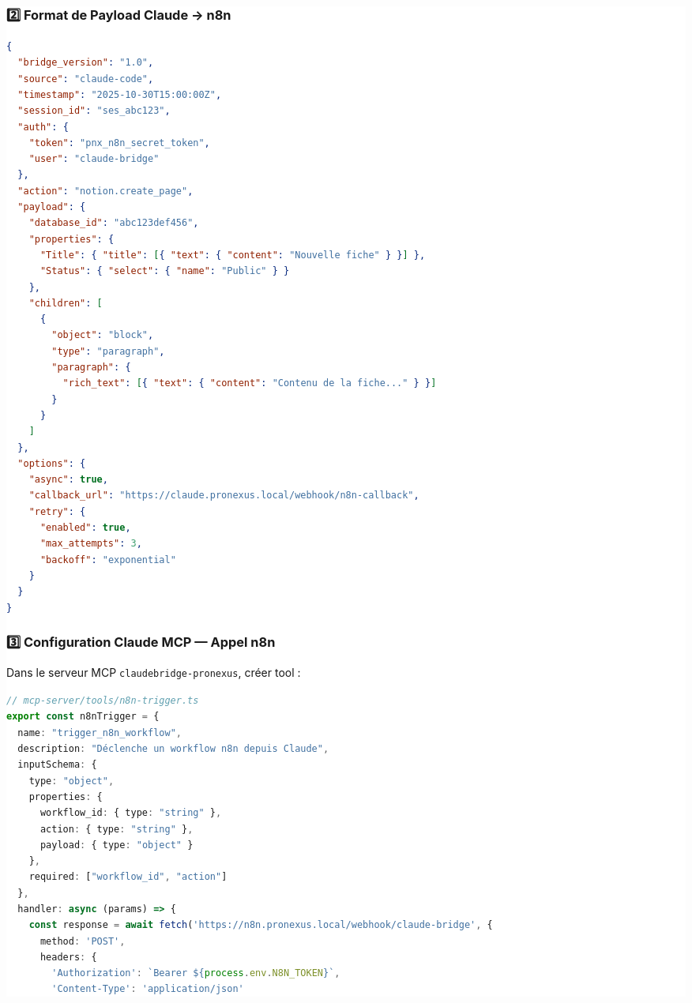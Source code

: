 ### 2️⃣ Format de Payload Claude → n8n

```json
{
  "bridge_version": "1.0",
  "source": "claude-code",
  "timestamp": "2025-10-30T15:00:00Z",
  "session_id": "ses_abc123",
  "auth": {
    "token": "pnx_n8n_secret_token",
    "user": "claude-bridge"
  },
  "action": "notion.create_page",
  "payload": {
    "database_id": "abc123def456",
    "properties": {
      "Title": { "title": [{ "text": { "content": "Nouvelle fiche" } }] },
      "Status": { "select": { "name": "Public" } }
    },
    "children": [
      {
        "object": "block",
        "type": "paragraph",
        "paragraph": {
          "rich_text": [{ "text": { "content": "Contenu de la fiche..." } }]
        }
      }
    ]
  },
  "options": {
    "async": true,
    "callback_url": "https://claude.pronexus.local/webhook/n8n-callback",
    "retry": {
      "enabled": true,
      "max_attempts": 3,
      "backoff": "exponential"
    }
  }
}
```

### 3️⃣ Configuration Claude MCP — Appel n8n

Dans le serveur MCP `claudebridge-pronexus`, créer tool :

```typescript
// mcp-server/tools/n8n-trigger.ts
export const n8nTrigger = {
  name: "trigger_n8n_workflow",
  description: "Déclenche un workflow n8n depuis Claude",
  inputSchema: {
    type: "object",
    properties: {
      workflow_id: { type: "string" },
      action: { type: "string" },
      payload: { type: "object" }
    },
    required: ["workflow_id", "action"]
  },
  handler: async (params) => {
    const response = await fetch('https://n8n.pronexus.local/webhook/claude-bridge', {
      method: 'POST',
      headers: {
        'Authorization': `Bearer ${process.env.N8N_TOKEN}`,
        'Content-Type': 'application/json'
```